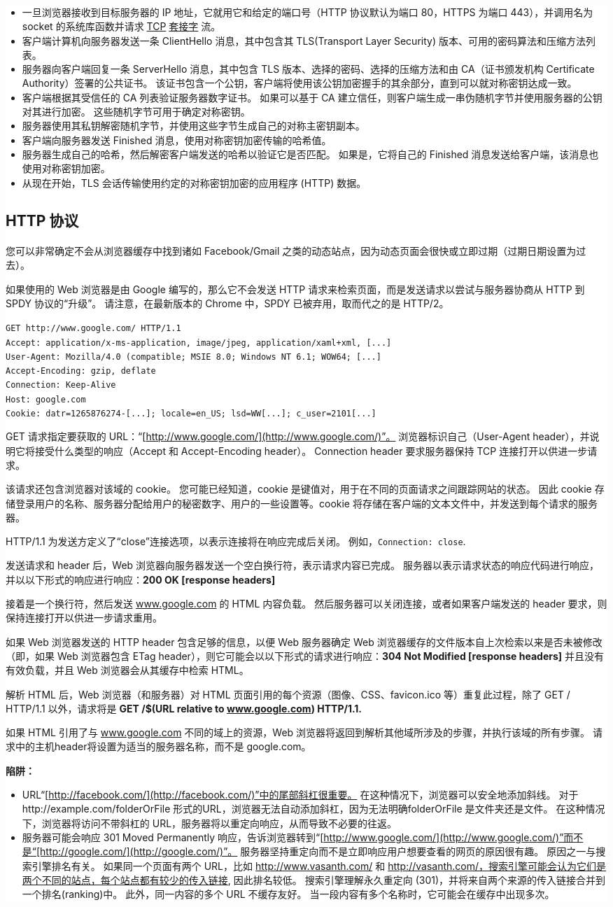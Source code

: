 * 一旦浏览器接收到目标服务器的 IP 地址，它就用它和给定的端口号（HTTP 协议默认为端口 80，HTTPS 为端口 443），并调用名为socket 的系统库函数并请求 [TCP](http://www.webopedia.com/TERM/T/TCP.html) [套接字](http://www.webopedia.com/TERM/S/socket.html) 流。
* 客户端计算机向服务器发送一条 ClientHello 消息，其中包含其 TLS(Transport Layer Security) 版本、可用的密码算法和压缩方法列表。
* 服务器向客户端回复一条 ServerHello 消息，其中包含 TLS 版本、选择的密码、选择的压缩方法和由 CA（证书颁发机构 Certificate Authority）签署的公共证书。 该证书包含一个公钥，客户端将使用该公钥加密握手的其余部分，直到可以就对称密钥达成一致。
* 客户端根据其受信任的 CA 列表验证服务器数字证书。 如果可以基于 CA 建立信任，则客户端生成一串伪随机字节并使用服务器的公钥对其进行加密。 这些随机字节可用于确定对称密钥。
* 服务器使用其私钥解密随机字节，并使用这些字节生成自己的对称主密钥副本。
* 客户端向服务器发送 Finished 消息，使用对称密钥加密传输的哈希值。
* 服务器生成自己的哈希，然后解密客户端发送的哈希以验证它是否匹配。 如果是，它将自己的 Finished 消息发送给客户端，该消息也使用对称密钥加密。
* 从现在开始，TLS 会话传输使用约定的对称密钥加密的应用程序 (HTTP) 数据。

## HTTP 协议

您可以非常确定不会从浏览器缓存中找到诸如 Facebook/Gmail 之类的动态站点，因为动态页面会很快或立即过期（过期日期设置为过去）。

如果使用的 Web 浏览器是由 Google 编写的，那么它不会发送 HTTP 请求来检索页面，而是发送请求以尝试与服务器协商从 HTTP 到 SPDY 协议的“升级”。 请注意，在最新版本的 Chrome 中，SPDY 已被弃用，取而代之的是 HTTP/2。

```http
GET http://www.google.com/ HTTP/1.1
Accept: application/x-ms-application, image/jpeg, application/xaml+xml, [...]
User-Agent: Mozilla/4.0 (compatible; MSIE 8.0; Windows NT 6.1; WOW64; [...]
Accept-Encoding: gzip, deflate
Connection: Keep-Alive
Host: google.com
Cookie: datr=1265876274-[...]; locale=en_US; lsd=WW[...]; c_user=2101[...]
```

GET 请求指定要获取的 URL：“[http://www.google.com/](http://www.google.com/)”。 浏览器标识自己（User-Agent header），并说明它将接受什么类型的响应（Accept 和 Accept-Encoding header）。 Connection header 要求服务器保持 TCP 连接打开以供进一步请求。

该请求还包含浏览器对该域的 cookie。 您可能已经知道，cookie 是键值对，用于在不同的页面请求之间跟踪网站的状态。 因此 cookie 存储登录用户的名称、服务器分配给用户的秘密数字、用户的一些设置等。cookie 将存储在客户端的文本文件中，并发送到每个请求的服务器。

HTTP/1.1 为发送方定义了“close”连接选项，以表示连接将在响应完成后关闭。 例如，`Connection: close`.

发送请求和 header 后，Web 浏览器向服务器发送一个空白换行符，表示请求内容已完成。 服务器以表示请求状态的响应代码进行响应，并以以下形式的响应进行响应：**200 OK [response headers]**

接着是一个换行符，然后发送 www.google.com 的 HTML 内容负载。 然后服务器可以关闭连接，或者如果客户端发送的 header 要求，则保持连接打开以供进一步请求重用。

如果 Web 浏览器发送的 HTTP header 包含足够的信息，以便 Web 服务器确定 Web 浏览器缓存的文件版本自上次检索以来是否未被修改（即，如果 Web 浏览器包含 ETag header），则它可能会以以下形式的请求进行响应：**304 Not Modified [response headers]** 并且没有有效负载，并且 Web 浏览器会从其缓存中检索 HTML。

解析 HTML 后，Web 浏览器（和服务器）对 HTML 页面引用的每个资源（图像、CSS、favicon.ico 等）重复此过程，除了 GET / HTTP/1.1 以外，请求将是 **GET /$(URL relative to www.google.com) HTTP/1.1.**

如果 HTML 引用了与 www.google.com 不同的域上的资源，Web 浏览器将返回到解析其他域所涉及的步骤，并执行该域的所有步骤。 请求中的主机header将设置为适当的服务器名称，而不是 google.com。

**陷阱：**

* URL“[http://facebook.com/](http://facebook.com/)”中的尾部斜杠很重要。 在这种情况下，浏览器可以安全地添加斜线。 对于http://example.com/folderOrFile 形式的URL，浏览器无法自动添加斜杠，因为无法明确folderOrFile 是文件夹还是文件。 在这种情况下，浏览器将访问不带斜杠的 URL，服务器将以重定向响应，从而导致不必要的往返。
* 服务器可能会响应 301 Moved Permanently 响应，告诉浏览器转到“[http://www.google.com/](http://www.google.com/)”而不是“[http://google.com/](http://google.com/)”。 服务器坚持重定向而不是立即响应用户想要查看的网页的原因很有趣。
   原因之一与搜索引擎排名有关。 如果同一个页面有两个 URL，比如 http://www.vasanth.com/ 和 http://vasanth.com/，搜索引擎可能会认为它们是两个不同的站点，每个站点都有较少的传入链接, 因此排名较低。 搜索引擎理解永久重定向 (301)，并将来自两个来源的传入链接合并到一个排名(ranking)中。
   此外，同一内容的多个 URL 不缓存友好。 当一段内容有多个名称时，它可能会在缓存中出现多次。
